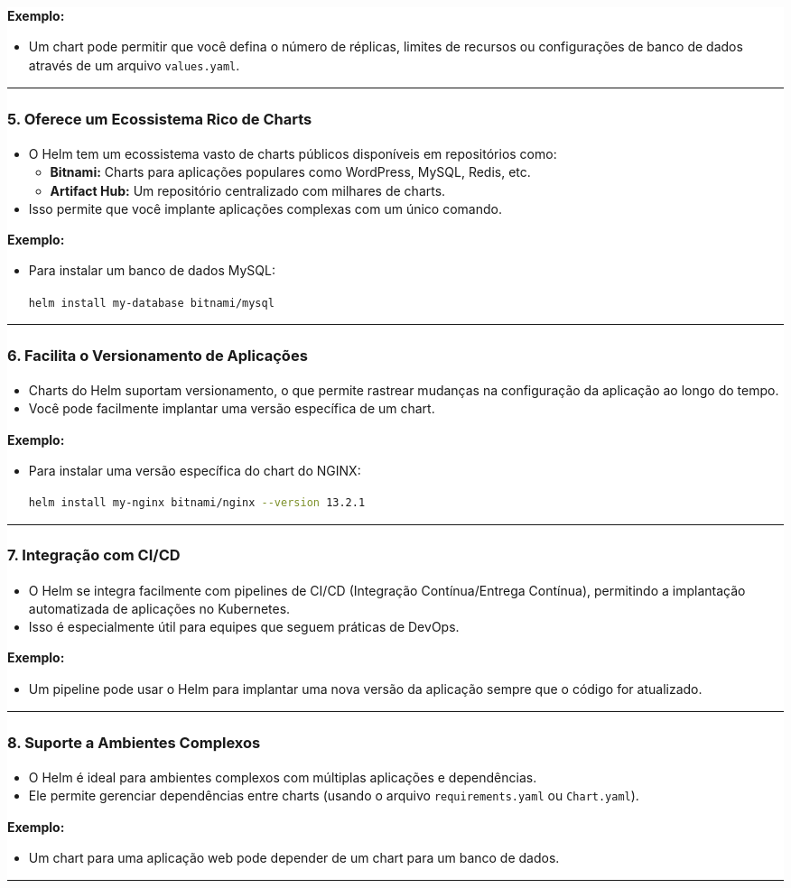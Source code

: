    **Exemplo:**
   - Um chart pode permitir que você defina o número de réplicas, limites de recursos ou configurações de banco de dados através de um arquivo `values.yaml`.

---

### 5. **Oferece um Ecossistema Rico de Charts**
   - O Helm tem um ecossistema vasto de charts públicos disponíveis em repositórios como:
     - **Bitnami:** Charts para aplicações populares como WordPress, MySQL, Redis, etc.
     - **Artifact Hub:** Um repositório centralizado com milhares de charts.
   - Isso permite que você implante aplicações complexas com um único comando.

   **Exemplo:**
   - Para instalar um banco de dados MySQL:
     ```bash
     helm install my-database bitnami/mysql
     ```

---

### 6. **Facilita o Versionamento de Aplicações**
   - Charts do Helm suportam versionamento, o que permite rastrear mudanças na configuração da aplicação ao longo do tempo.
   - Você pode facilmente implantar uma versão específica de um chart.

   **Exemplo:**
   - Para instalar uma versão específica do chart do NGINX:
     ```bash
     helm install my-nginx bitnami/nginx --version 13.2.1
     ```

---

### 7. **Integração com CI/CD**
   - O Helm se integra facilmente com pipelines de CI/CD (Integração Contínua/Entrega Contínua), permitindo a implantação automatizada de aplicações no Kubernetes.
   - Isso é especialmente útil para equipes que seguem práticas de DevOps.

   **Exemplo:**
   - Um pipeline pode usar o Helm para implantar uma nova versão da aplicação sempre que o código for atualizado.

---

### 8. **Suporte a Ambientes Complexos**
   - O Helm é ideal para ambientes complexos com múltiplas aplicações e dependências.
   - Ele permite gerenciar dependências entre charts (usando o arquivo `requirements.yaml` ou `Chart.yaml`).

   **Exemplo:**
   - Um chart para uma aplicação web pode depender de um chart para um banco de dados.

---
